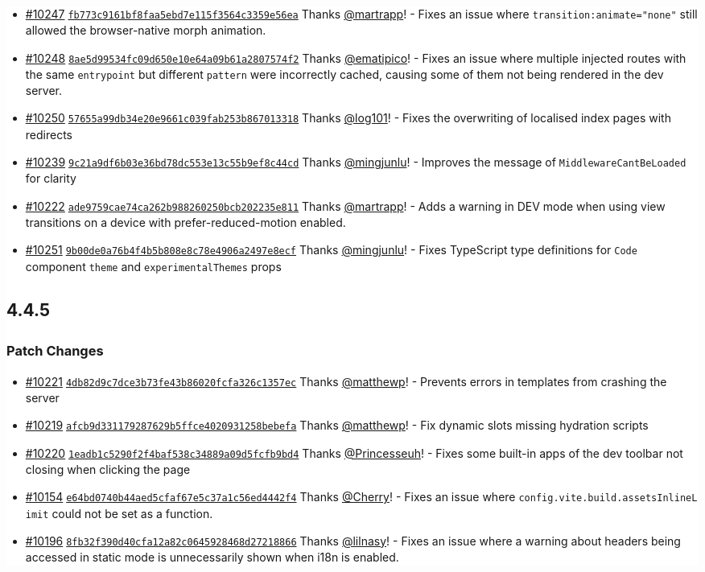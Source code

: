 - [#10247](https://github.com/withastro/astro/pull/10247) [`fb773c9161bf8faa5ebd7e115f3564c3359e56ea`](https://github.com/withastro/astro/commit/fb773c9161bf8faa5ebd7e115f3564c3359e56ea) Thanks [@martrapp](https://github.com/martrapp)! - Fixes an issue where `transition:animate="none"` still allowed the browser-native morph animation.

- [#10248](https://github.com/withastro/astro/pull/10248) [`8ae5d99534fc09d650e10e64a09b61a2807574f2`](https://github.com/withastro/astro/commit/8ae5d99534fc09d650e10e64a09b61a2807574f2) Thanks [@ematipico](https://github.com/ematipico)! - Fixes an issue where multiple injected routes with the same `entrypoint` but different `pattern` were incorrectly cached, causing some of them not being rendered in the dev server.

- [#10250](https://github.com/withastro/astro/pull/10250) [`57655a99db34e20e9661c039fab253b867013318`](https://github.com/withastro/astro/commit/57655a99db34e20e9661c039fab253b867013318) Thanks [@log101](https://github.com/log101)! - Fixes the overwriting of localised index pages with redirects

- [#10239](https://github.com/withastro/astro/pull/10239) [`9c21a9df6b03e36bd78dc553e13c55b9ef8c44cd`](https://github.com/withastro/astro/commit/9c21a9df6b03e36bd78dc553e13c55b9ef8c44cd) Thanks [@mingjunlu](https://github.com/mingjunlu)! - Improves the message of `MiddlewareCantBeLoaded` for clarity

- [#10222](https://github.com/withastro/astro/pull/10222) [`ade9759cae74ca262b988260250bcb202235e811`](https://github.com/withastro/astro/commit/ade9759cae74ca262b988260250bcb202235e811) Thanks [@martrapp](https://github.com/martrapp)! - Adds a warning in DEV mode when using view transitions on a device with prefer-reduced-motion enabled.

- [#10251](https://github.com/withastro/astro/pull/10251) [`9b00de0a76b4f4b5b808e8c78e4906a2497e8ecf`](https://github.com/withastro/astro/commit/9b00de0a76b4f4b5b808e8c78e4906a2497e8ecf) Thanks [@mingjunlu](https://github.com/mingjunlu)! - Fixes TypeScript type definitions for `Code` component `theme` and `experimentalThemes` props

## 4.4.5

### Patch Changes

- [#10221](https://github.com/withastro/astro/pull/10221) [`4db82d9c7dce3b73fe43b86020fcfa326c1357ec`](https://github.com/withastro/astro/commit/4db82d9c7dce3b73fe43b86020fcfa326c1357ec) Thanks [@matthewp](https://github.com/matthewp)! - Prevents errors in templates from crashing the server

- [#10219](https://github.com/withastro/astro/pull/10219) [`afcb9d331179287629b5ffce4020931258bebefa`](https://github.com/withastro/astro/commit/afcb9d331179287629b5ffce4020931258bebefa) Thanks [@matthewp](https://github.com/matthewp)! - Fix dynamic slots missing hydration scripts

- [#10220](https://github.com/withastro/astro/pull/10220) [`1eadb1c5290f2f4baf538c34889a09d5fcfb9bd4`](https://github.com/withastro/astro/commit/1eadb1c5290f2f4baf538c34889a09d5fcfb9bd4) Thanks [@Princesseuh](https://github.com/Princesseuh)! - Fixes some built-in apps of the dev toolbar not closing when clicking the page

- [#10154](https://github.com/withastro/astro/pull/10154) [`e64bd0740b44aed5cfaf67e5c37a1c56ed4442f4`](https://github.com/withastro/astro/commit/e64bd0740b44aed5cfaf67e5c37a1c56ed4442f4) Thanks [@Cherry](https://github.com/Cherry)! - Fixes an issue where `config.vite.build.assetsInlineLimit` could not be set as a function.

- [#10196](https://github.com/withastro/astro/pull/10196) [`8fb32f390d40cfa12a82c0645928468d27218866`](https://github.com/withastro/astro/commit/8fb32f390d40cfa12a82c0645928468d27218866) Thanks [@lilnasy](https://github.com/lilnasy)! - Fixes an issue where a warning about headers being accessed in static mode is unnecessarily shown when i18n is enabled.
